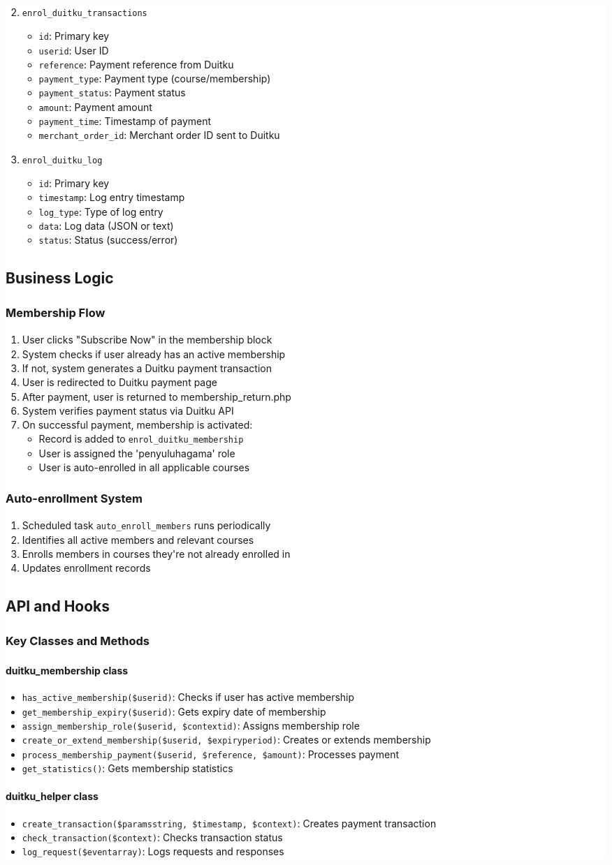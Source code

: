 2. `enrol_duitku_transactions`
   - `id`: Primary key
   - `userid`: User ID
   - `reference`: Payment reference from Duitku
   - `payment_type`: Payment type (course/membership)
   - `payment_status`: Payment status
   - `amount`: Payment amount
   - `payment_time`: Timestamp of payment
   - `merchant_order_id`: Merchant order ID sent to Duitku

3. `enrol_duitku_log`
   - `id`: Primary key
   - `timestamp`: Log entry timestamp
   - `log_type`: Type of log entry
   - `data`: Log data (JSON or text)
   - `status`: Status (success/error)

## Business Logic

### Membership Flow
1. User clicks "Subscribe Now" in the membership block
2. System checks if user already has an active membership
3. If not, system generates a Duitku payment transaction
4. User is redirected to Duitku payment page
5. After payment, user is returned to membership_return.php
6. System verifies payment status via Duitku API
7. On successful payment, membership is activated:
   - Record is added to `enrol_duitku_membership`
   - User is assigned the 'penyuluhagama' role
   - User is auto-enrolled in all applicable courses

### Auto-enrollment System
1. Scheduled task `auto_enroll_members` runs periodically
2. Identifies all active members and relevant courses
3. Enrolls members in courses they're not already enrolled in
4. Updates enrollment records

## API and Hooks

### Key Classes and Methods

#### duitku_membership class
- `has_active_membership($userid)`: Checks if user has active membership
- `get_membership_expiry($userid)`: Gets expiry date of membership
- `assign_membership_role($userid, $contextid)`: Assigns membership role
- `create_or_extend_membership($userid, $expiryperiod)`: Creates or extends membership
- `process_membership_payment($userid, $reference, $amount)`: Processes payment
- `get_statistics()`: Gets membership statistics

#### duitku_helper class
- `create_transaction($paramsstring, $timestamp, $context)`: Creates payment transaction
- `check_transaction($context)`: Checks transaction status
- `log_request($eventarray)`: Logs requests and responses
